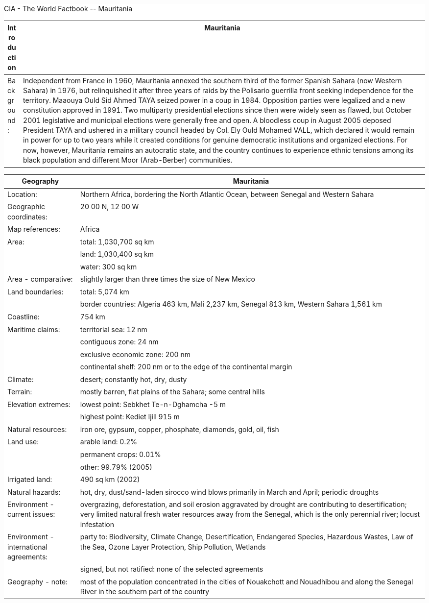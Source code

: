 CIA - The World Factbook -- Mauritania

| Introduction | Mauritania |
| --- | --- |
| Background: | Independent from France in 1960, Mauritania annexed the southern third of the former Spanish Sahara (now Western Sahara) in 1976, but relinquished it after three years of raids by the Polisario guerrilla front seeking independence for the territory. Maaouya Ould Sid Ahmed TAYA seized power in a coup in 1984. Opposition parties were legalized and a new constitution approved in 1991. Two multiparty presidential elections since then were widely seen as flawed, but October 2001 legislative and municipal elections were generally free and open. A bloodless coup in August 2005 deposed President TAYA and ushered in a military council headed by Col. Ely Ould Mohamed VALL, which declared it would remain in power for up to two years while it created conditions for genuine democratic institutions and organized elections. For now, however, Mauritania remains an autocratic state, and the country continues to experience ethnic tensions among its black population and different Moor (Arab-Berber) communities. |

| Geography | Mauritania |
| --- | --- |
| Location: | Northern Africa, bordering the North Atlantic Ocean, between Senegal and Western Sahara |
| Geographic coordinates: | 20 00 N, 12 00 W |
| Map references: | Africa |
| Area: | total: 1,030,700 sq km |
| | land: 1,030,400 sq km |
| | water: 300 sq km |
| Area - comparative: | slightly larger than three times the size of New Mexico |
| Land boundaries: | total: 5,074 km |
| | border countries: Algeria 463 km, Mali 2,237 km, Senegal 813 km, Western Sahara 1,561 km |
| Coastline: | 754 km |
| Maritime claims: | territorial sea: 12 nm |
| | contiguous zone: 24 nm |
| | exclusive economic zone: 200 nm |
| | continental shelf: 200 nm or to the edge of the continental margin |
| Climate: | desert; constantly hot, dry, dusty |
| Terrain: | mostly barren, flat plains of the Sahara; some central hills |
| Elevation extremes: | lowest point: Sebkhet Te-n-Dghamcha -5 m |
| | highest point: Kediet Ijill 915 m |
| Natural resources: | iron ore, gypsum, copper, phosphate, diamonds, gold, oil, fish |
| Land use: | arable land: 0.2% |
| | permanent crops: 0.01% |
| | other: 99.79% (2005) |
| Irrigated land: | 490 sq km (2002) |
| Natural hazards: | hot, dry, dust/sand-laden sirocco wind blows primarily in March and April; periodic droughts |
| Environment - current issues: | overgrazing, deforestation, and soil erosion aggravated by drought are contributing to desertification; very limited natural fresh water resources away from the Senegal, which is the only perennial river; locust infestation |
| Environment - international agreements: | party to: Biodiversity, Climate Change, Desertification, Endangered Species, Hazardous Wastes, Law of the Sea, Ozone Layer Protection, Ship Pollution, Wetlands |
| | signed, but not ratified: none of the selected agreements |
| Geography - note: | most of the population concentrated in the cities of Nouakchott and Nouadhibou and along the Senegal River in the southern part of the country |
